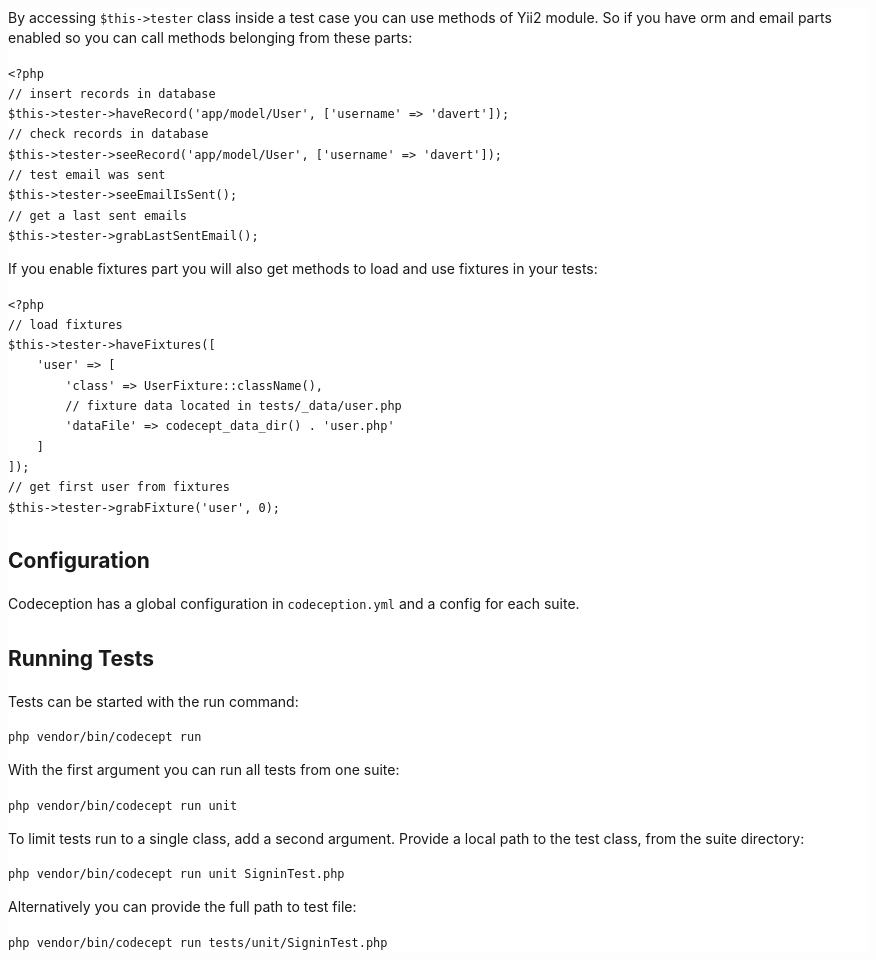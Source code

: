 By accessing `$this->tester` class inside a test case you can use methods of Yii2 module. So if you have orm and email parts enabled so you can call methods belonging from these parts:

```
<?php
// insert records in database
$this->tester->haveRecord('app/model/User', ['username' => 'davert']);
// check records in database
$this->tester->seeRecord('app/model/User', ['username' => 'davert']);
// test email was sent
$this->tester->seeEmailIsSent();
// get a last sent emails
$this->tester->grabLastSentEmail();
```

If you enable fixtures part you will also get methods to load and use fixtures in your tests:

```
<?php
// load fixtures
$this->tester->haveFixtures([
    'user' => [
        'class' => UserFixture::className(),
        // fixture data located in tests/_data/user.php
        'dataFile' => codecept_data_dir() . 'user.php'
    ]
]);
// get first user from fixtures
$this->tester->grabFixture('user', 0);
```

## Configuration
Codeception has a global configuration in `codeception.yml` and a config for each suite.

## Running Tests
Tests can be started with the run command:
```
php vendor/bin/codecept run
```

With the first argument you can run all tests from one suite:
```
php vendor/bin/codecept run unit
```

To limit tests run to a single class, add a second argument. Provide a local path to the test class, from the suite directory:
```
php vendor/bin/codecept run unit SigninTest.php
```

Alternatively you can provide the full path to test file:
```
php vendor/bin/codecept run tests/unit/SigninTest.php
```
